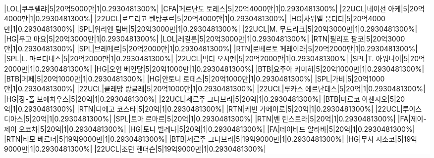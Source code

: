 |LOL|쿠쿠렐랴|5|20억5000만|1|0.2930481300%|
|CFA|페르난도 토레스|5|20억4000만|1|0.2930481300%|
|22UCL|네이선 아케|5|20억4000만|1|0.2930481300%|
|22UCL|로드리고 벤탕쿠르|5|20억4000만|1|0.2930481300%|
|HG|사뮈엘 움티티|5|20억4000만|1|0.2930481300%|
|SPL|위리엔 팀버|5|20억3000만|1|0.2930481300%|
|22UCL|M. 무드리크|5|20억3000만|1|0.2930481300%|
|HG|우고 마요|5|20억3000만|1|0.2930481300%|
|LOL|레길론|5|20억3000만|1|0.2930481300%|
|RTN|필리포 팔코|5|20억3000만|1|0.2930481300%|
|SPL|브레메르|5|20억2000만|1|0.2930481300%|
|RTN|로베르토 페레이라|5|20억2000만|1|0.2930481300%|
|SPL|L. 마르티네스|5|20억2000만|1|0.2930481300%|
|22UCL|빅터 오시멘|5|20억2000만|1|0.2930481300%|
|SPL|T. 아워니이|5|20억2000만|1|0.2930481300%|
|HG|오언 베인달|5|20억1000만|1|0.2930481300%|
|BTB|요주아 키미히|5|20억1000만|1|0.2930481300%|
|BTB|페페|5|20억1000만|1|0.2930481300%|
|HG|안토니 로페스|5|20억1000만|1|0.2930481300%|
|SPL|가비|5|20억1000만|1|0.2930481300%|
|22UCL|클레망 랑글레|5|20억1000만|1|0.2930481300%|
|22UCL|루카스 에르난데스|5|20억|1|0.2930481300%|
|HG|장-폴 보에치우스|5|20억|1|0.2930481300%|
|22UCL|세르주 그나브리|5|20억|1|0.2930481300%|
|BTB|마르코 아센시오|5|20억|1|0.2930481300%|
|RTN|디에고 코스타|5|20억|1|0.2930481300%|
|RTN|케빈 가메이로|5|20억|1|0.2930481300%|
|22UCL|루이스 디아스|5|20억|1|0.2930481300%|
|SPL|토마 르마르|5|20억|1|0.2930481300%|
|RTN|벤 린스트라|5|20억|1|0.2930481300%|
|FA|제이-제이 오코차|5|20억|1|0.2930481300%|
|HG|토니 빌레나|5|20억|1|0.2930481300%|
|FA|데이비드 알라바|5|20억|1|0.2930481300%|
|RTN|티모 베르너|5|19억9000만|1|0.2930481300%|
|BTB|세르주 그나브리|5|19억9000만|1|0.2930481300%|
|HG|무사 시소코|5|19억9000만|1|0.2930481300%|
|22UCL|조던 헨더슨|5|19억9000만|1|0.2930481300%|